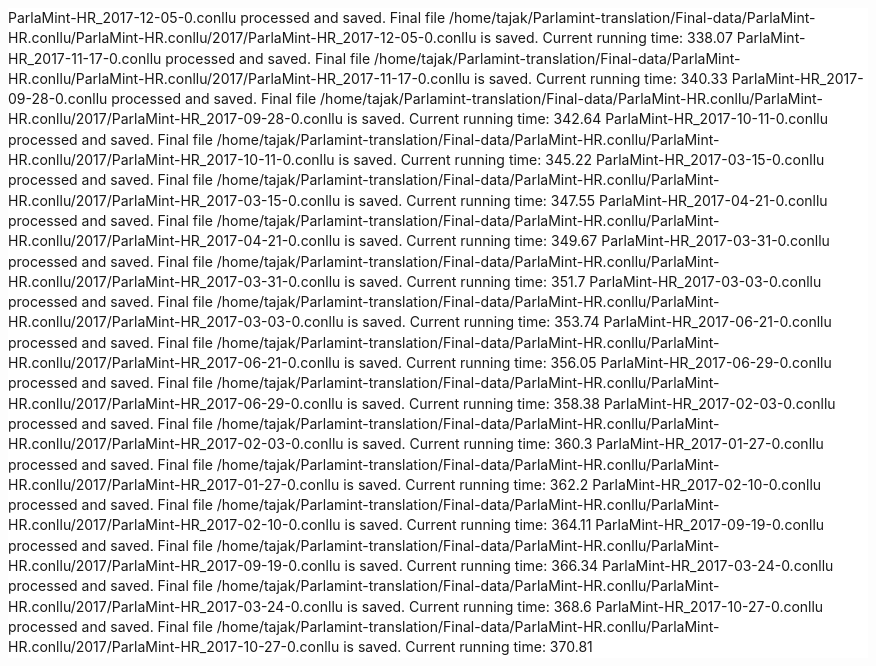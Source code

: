 ParlaMint-HR_2017-12-05-0.conllu processed and saved.
Final file /home/tajak/Parlamint-translation/Final-data/ParlaMint-HR.conllu/ParlaMint-HR.conllu/2017/ParlaMint-HR_2017-12-05-0.conllu is saved.
Current running time: 338.07
ParlaMint-HR_2017-11-17-0.conllu processed and saved.
Final file /home/tajak/Parlamint-translation/Final-data/ParlaMint-HR.conllu/ParlaMint-HR.conllu/2017/ParlaMint-HR_2017-11-17-0.conllu is saved.
Current running time: 340.33
ParlaMint-HR_2017-09-28-0.conllu processed and saved.
Final file /home/tajak/Parlamint-translation/Final-data/ParlaMint-HR.conllu/ParlaMint-HR.conllu/2017/ParlaMint-HR_2017-09-28-0.conllu is saved.
Current running time: 342.64
ParlaMint-HR_2017-10-11-0.conllu processed and saved.
Final file /home/tajak/Parlamint-translation/Final-data/ParlaMint-HR.conllu/ParlaMint-HR.conllu/2017/ParlaMint-HR_2017-10-11-0.conllu is saved.
Current running time: 345.22
ParlaMint-HR_2017-03-15-0.conllu processed and saved.
Final file /home/tajak/Parlamint-translation/Final-data/ParlaMint-HR.conllu/ParlaMint-HR.conllu/2017/ParlaMint-HR_2017-03-15-0.conllu is saved.
Current running time: 347.55
ParlaMint-HR_2017-04-21-0.conllu processed and saved.
Final file /home/tajak/Parlamint-translation/Final-data/ParlaMint-HR.conllu/ParlaMint-HR.conllu/2017/ParlaMint-HR_2017-04-21-0.conllu is saved.
Current running time: 349.67
ParlaMint-HR_2017-03-31-0.conllu processed and saved.
Final file /home/tajak/Parlamint-translation/Final-data/ParlaMint-HR.conllu/ParlaMint-HR.conllu/2017/ParlaMint-HR_2017-03-31-0.conllu is saved.
Current running time: 351.7
ParlaMint-HR_2017-03-03-0.conllu processed and saved.
Final file /home/tajak/Parlamint-translation/Final-data/ParlaMint-HR.conllu/ParlaMint-HR.conllu/2017/ParlaMint-HR_2017-03-03-0.conllu is saved.
Current running time: 353.74
ParlaMint-HR_2017-06-21-0.conllu processed and saved.
Final file /home/tajak/Parlamint-translation/Final-data/ParlaMint-HR.conllu/ParlaMint-HR.conllu/2017/ParlaMint-HR_2017-06-21-0.conllu is saved.
Current running time: 356.05
ParlaMint-HR_2017-06-29-0.conllu processed and saved.
Final file /home/tajak/Parlamint-translation/Final-data/ParlaMint-HR.conllu/ParlaMint-HR.conllu/2017/ParlaMint-HR_2017-06-29-0.conllu is saved.
Current running time: 358.38
ParlaMint-HR_2017-02-03-0.conllu processed and saved.
Final file /home/tajak/Parlamint-translation/Final-data/ParlaMint-HR.conllu/ParlaMint-HR.conllu/2017/ParlaMint-HR_2017-02-03-0.conllu is saved.
Current running time: 360.3
ParlaMint-HR_2017-01-27-0.conllu processed and saved.
Final file /home/tajak/Parlamint-translation/Final-data/ParlaMint-HR.conllu/ParlaMint-HR.conllu/2017/ParlaMint-HR_2017-01-27-0.conllu is saved.
Current running time: 362.2
ParlaMint-HR_2017-02-10-0.conllu processed and saved.
Final file /home/tajak/Parlamint-translation/Final-data/ParlaMint-HR.conllu/ParlaMint-HR.conllu/2017/ParlaMint-HR_2017-02-10-0.conllu is saved.
Current running time: 364.11
ParlaMint-HR_2017-09-19-0.conllu processed and saved.
Final file /home/tajak/Parlamint-translation/Final-data/ParlaMint-HR.conllu/ParlaMint-HR.conllu/2017/ParlaMint-HR_2017-09-19-0.conllu is saved.
Current running time: 366.34
ParlaMint-HR_2017-03-24-0.conllu processed and saved.
Final file /home/tajak/Parlamint-translation/Final-data/ParlaMint-HR.conllu/ParlaMint-HR.conllu/2017/ParlaMint-HR_2017-03-24-0.conllu is saved.
Current running time: 368.6
ParlaMint-HR_2017-10-27-0.conllu processed and saved.
Final file /home/tajak/Parlamint-translation/Final-data/ParlaMint-HR.conllu/ParlaMint-HR.conllu/2017/ParlaMint-HR_2017-10-27-0.conllu is saved.
Current running time: 370.81